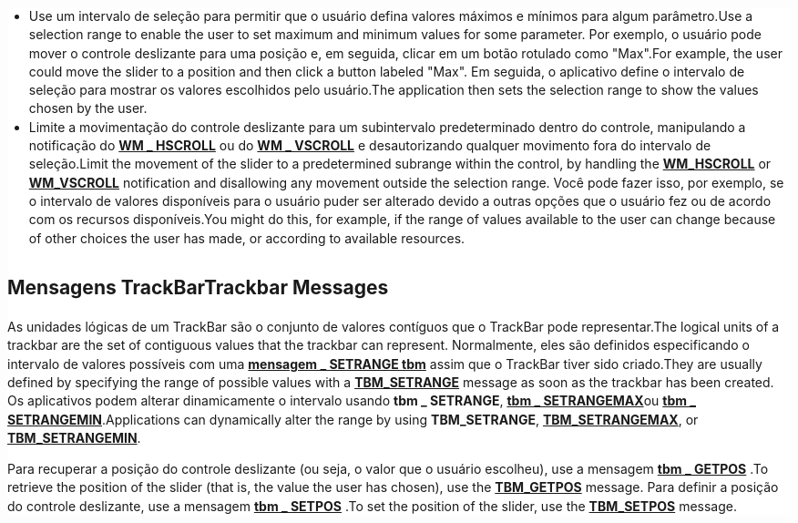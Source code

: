 -   <span data-ttu-id="f3855-130">Use um intervalo de seleção para permitir que o usuário defina valores máximos e mínimos para algum parâmetro.</span><span class="sxs-lookup"><span data-stu-id="f3855-130">Use a selection range to enable the user to set maximum and minimum values for some parameter.</span></span> <span data-ttu-id="f3855-131">Por exemplo, o usuário pode mover o controle deslizante para uma posição e, em seguida, clicar em um botão rotulado como "Max".</span><span class="sxs-lookup"><span data-stu-id="f3855-131">For example, the user could move the slider to a position and then click a button labeled "Max".</span></span> <span data-ttu-id="f3855-132">Em seguida, o aplicativo define o intervalo de seleção para mostrar os valores escolhidos pelo usuário.</span><span class="sxs-lookup"><span data-stu-id="f3855-132">The application then sets the selection range to show the values chosen by the user.</span></span>
-   <span data-ttu-id="f3855-133">Limite a movimentação do controle deslizante para um subintervalo predeterminado dentro do controle, manipulando a notificação do [**WM \_ HSCROLL**](wm-hscroll.md) ou do [**WM \_ VSCROLL**](wm-vscroll.md) e desautorizando qualquer movimento fora do intervalo de seleção.</span><span class="sxs-lookup"><span data-stu-id="f3855-133">Limit the movement of the slider to a predetermined subrange within the control, by handling the [**WM\_HSCROLL**](wm-hscroll.md) or [**WM\_VSCROLL**](wm-vscroll.md) notification and disallowing any movement outside the selection range.</span></span> <span data-ttu-id="f3855-134">Você pode fazer isso, por exemplo, se o intervalo de valores disponíveis para o usuário puder ser alterado devido a outras opções que o usuário fez ou de acordo com os recursos disponíveis.</span><span class="sxs-lookup"><span data-stu-id="f3855-134">You might do this, for example, if the range of values available to the user can change because of other choices the user has made, or according to available resources.</span></span>

## <a name="trackbar-messages"></a><span data-ttu-id="f3855-135">Mensagens TrackBar</span><span class="sxs-lookup"><span data-stu-id="f3855-135">Trackbar Messages</span></span>

<span data-ttu-id="f3855-136">As unidades lógicas de um TrackBar são o conjunto de valores contíguos que o TrackBar pode representar.</span><span class="sxs-lookup"><span data-stu-id="f3855-136">The logical units of a trackbar are the set of contiguous values that the trackbar can represent.</span></span> <span data-ttu-id="f3855-137">Normalmente, eles são definidos especificando o intervalo de valores possíveis com uma [**mensagem \_ SETRANGE tbm**](tbm-setrange.md) assim que o TrackBar tiver sido criado.</span><span class="sxs-lookup"><span data-stu-id="f3855-137">They are usually defined by specifying the range of possible values with a [**TBM\_SETRANGE**](tbm-setrange.md) message as soon as the trackbar has been created.</span></span> <span data-ttu-id="f3855-138">Os aplicativos podem alterar dinamicamente o intervalo usando **tbm \_ SETRANGE**, [**tbm \_ SETRANGEMAX**](tbm-setrangemax.md)ou [**tbm \_ SETRANGEMIN**](tbm-setrangemin.md).</span><span class="sxs-lookup"><span data-stu-id="f3855-138">Applications can dynamically alter the range by using **TBM\_SETRANGE**, [**TBM\_SETRANGEMAX**](tbm-setrangemax.md), or [**TBM\_SETRANGEMIN**](tbm-setrangemin.md).</span></span>

<span data-ttu-id="f3855-139">Para recuperar a posição do controle deslizante (ou seja, o valor que o usuário escolheu), use a mensagem [**tbm \_ GETPOS**](tbm-getpos.md) .</span><span class="sxs-lookup"><span data-stu-id="f3855-139">To retrieve the position of the slider (that is, the value the user has chosen), use the [**TBM\_GETPOS**](tbm-getpos.md) message.</span></span> <span data-ttu-id="f3855-140">Para definir a posição do controle deslizante, use a mensagem [**tbm \_ SETPOS**](tbm-setpos.md) .</span><span class="sxs-lookup"><span data-stu-id="f3855-140">To set the position of the slider, use the [**TBM\_SETPOS**](tbm-setpos.md) message.</span></span>
